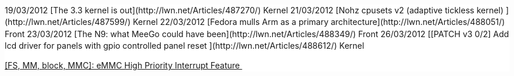 <td >19/03/2012
</td>

<td class="xtitle" markdown="1">
[The 3.3 kernel is out](http://lwn.net/Articles/487270/)
</td>

<td >Kernel
</td>
</tr>
<tr >

<td >21/03/2012
</td>

<td class="xtitle" markdown="1">
[Nohz cpusets v2 (adaptive tickless kernel) ](http://lwn.net/Articles/487599/)
</td>

<td >Kernel
</td>
</tr>
<tr >

<td >22/03/2012
</td>

<td class="xtitle" markdown="1">
[Fedora mulls Arm as a primary architecture](http://lwn.net/Articles/488051/)
</td>

<td >Front
</td>
</tr>
<tr >

<td >23/03/2012
</td>

<td class="xtitle" markdown="1">
[The N9: what MeeGo could have been](http://lwn.net/Articles/488349/)
</td>

<td >Front
</td>
</tr>
<tr >

<td >26/03/2012
</td>

<td class="xtitle" markdown="1">
[[PATCH v3 0/2] Add lcd driver for panels with gpio controlled panel reset ](http://lwn.net/Articles/488612/)
</td>

<td >Kernel
</td>
</tr>
<tr >


[[FS, MM, block, MMC]: eMMC High Priority Interrupt Feature ](http://lwn.net/Articles/493070/)